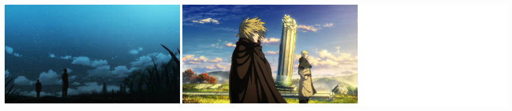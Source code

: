  <img src="Static-Wallpapers/ketils_farm.jpg" width="300">
 <img src="Static-Wallpapers/thorfinn_and_askeladd.jpg" width="300">